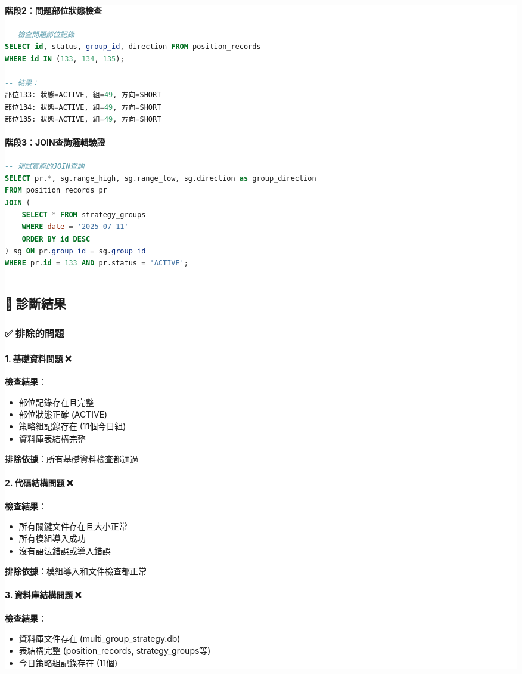 #### **階段2：問題部位狀態檢查**
```sql
-- 檢查問題部位記錄
SELECT id, status, group_id, direction FROM position_records 
WHERE id IN (133, 134, 135);

-- 結果：
部位133: 狀態=ACTIVE, 組=49, 方向=SHORT
部位134: 狀態=ACTIVE, 組=49, 方向=SHORT  
部位135: 狀態=ACTIVE, 組=49, 方向=SHORT
```

#### **階段3：JOIN查詢邏輯驗證**
```sql
-- 測試實際的JOIN查詢
SELECT pr.*, sg.range_high, sg.range_low, sg.direction as group_direction
FROM position_records pr
JOIN (
    SELECT * FROM strategy_groups
    WHERE date = '2025-07-11'
    ORDER BY id DESC
) sg ON pr.group_id = sg.group_id
WHERE pr.id = 133 AND pr.status = 'ACTIVE';
```

---

## 🎯 **診斷結果**

### **✅ 排除的問題**

#### **1. 基礎資料問題** ❌
**檢查結果**：
- 部位記錄存在且完整
- 部位狀態正確 (ACTIVE)
- 策略組記錄存在 (11個今日組)
- 資料庫表結構完整

**排除依據**：所有基礎資料檢查都通過

#### **2. 代碼結構問題** ❌  
**檢查結果**：
- 所有關鍵文件存在且大小正常
- 所有模組導入成功
- 沒有語法錯誤或導入錯誤

**排除依據**：模組導入和文件檢查都正常

#### **3. 資料庫結構問題** ❌
**檢查結果**：
- 資料庫文件存在 (multi_group_strategy.db)
- 表結構完整 (position_records, strategy_groups等)
- 今日策略組記錄存在 (11個)
